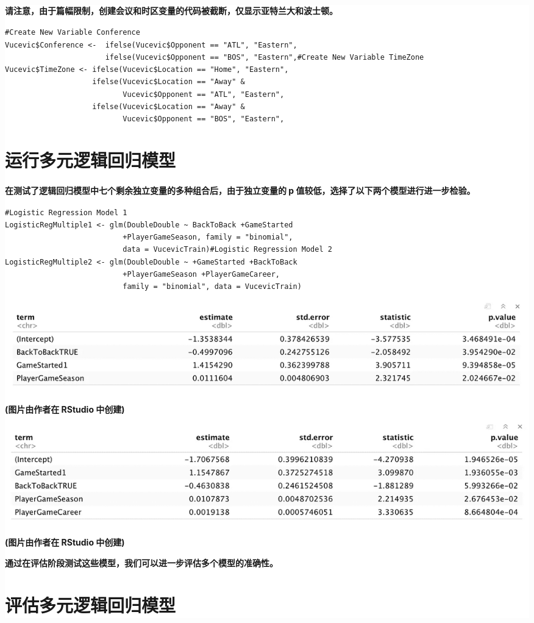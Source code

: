 **请注意，由于篇幅限制，创建会议和时区变量的代码被截断，仅显示亚特兰大和波士顿。**

```
#Create New Variable Conference
Vucevic$Conference <-  ifelse(Vucevic$Opponent == "ATL", "Eastern",
                       ifelse(Vucevic$Opponent == "BOS", "Eastern",#Create New Variable TimeZone
Vucevic$TimeZone <- ifelse(Vucevic$Location == "Home", "Eastern",
                    ifelse(Vucevic$Location == "Away" &  
                           Vucevic$Opponent == "ATL", "Eastern",
                    ifelse(Vucevic$Location == "Away" &  
                           Vucevic$Opponent == "BOS", "Eastern",
```

# **运行多元逻辑回归模型**

**在测试了逻辑回归模型中七个剩余独立变量的多种组合后，由于独立变量的 p 值较低，选择了以下两个模型进行进一步检验。**

```
#Logistic Regression Model 1
LogisticRegMultiple1 <- glm(DoubleDouble ~ BackToBack +GameStarted 
                           +PlayerGameSeason, family = "binomial", 
                           data = VucevicTrain)#Logistic Regression Model 2
LogisticRegMultiple2 <- glm(DoubleDouble ~ +GameStarted +BackToBack 
                           +PlayerGameSeason +PlayerGameCareer, 
                           family = "binomial", data = VucevicTrain) 
```

**![](img/817f76ee90dc046eecfc5f55546fb29e.png)**

**(图片由作者在 RStudio 中创建)**

**![](img/3b41cc4b38f92e98644e425c273c3d71.png)**

**(图片由作者在 RStudio 中创建)**

**通过在评估阶段测试这些模型，我们可以进一步评估多个模型的准确性。**

# **评估多元逻辑回归模型**
